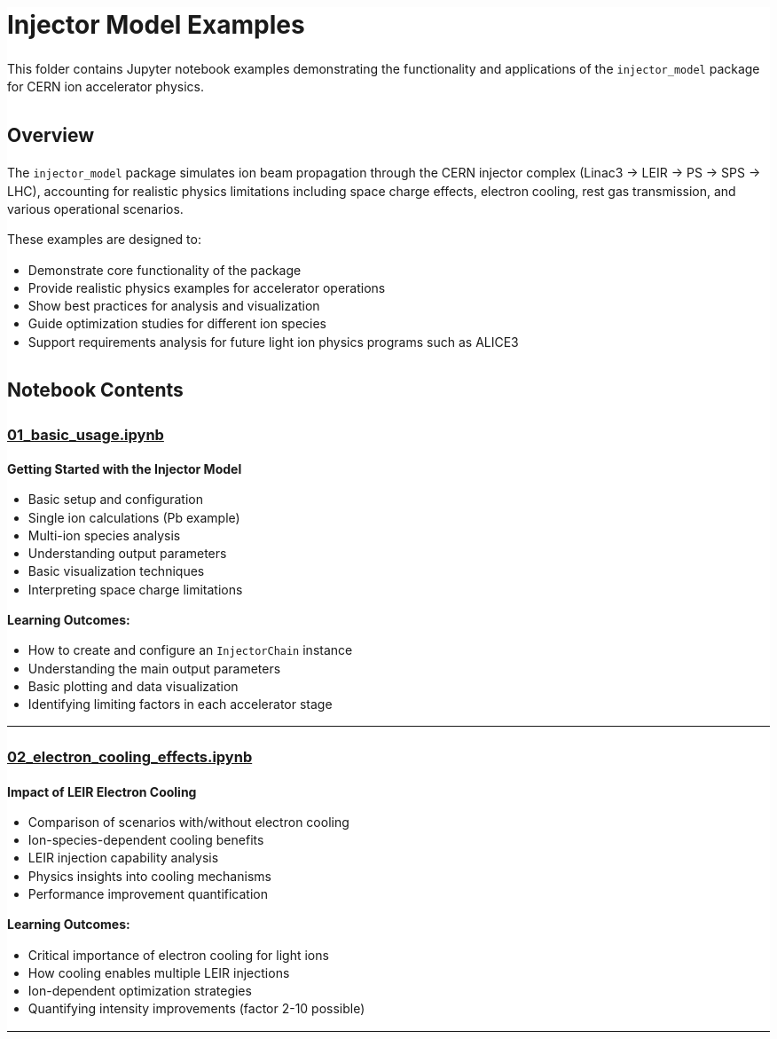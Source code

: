 # Injector Model Examples

This folder contains Jupyter notebook examples demonstrating the functionality and applications of the `injector_model` package for CERN ion accelerator physics.

## Overview

The `injector_model` package simulates ion beam propagation through the CERN injector complex (Linac3 → LEIR → PS → SPS → LHC), accounting for realistic physics limitations including space charge effects, electron cooling, rest gas transmission, and various operational scenarios.

These examples are designed to:
- Demonstrate core functionality of the package
- Provide realistic physics examples for accelerator operations
- Show best practices for analysis and visualization
- Guide optimization studies for different ion species
- Support requirements analysis for future light ion physics programs such as ALICE3

## Notebook Contents

### [01_basic_usage.ipynb](01_basic_usage.ipynb)
**Getting Started with the Injector Model**

- Basic setup and configuration
- Single ion calculations (Pb example)
- Multi-ion species analysis
- Understanding output parameters
- Basic visualization techniques
- Interpreting space charge limitations

**Learning Outcomes:**
- How to create and configure an `InjectorChain` instance
- Understanding the main output parameters
- Basic plotting and data visualization
- Identifying limiting factors in each accelerator stage

---

### [02_electron_cooling_effects.ipynb](02_electron_cooling_effects.ipynb)
**Impact of LEIR Electron Cooling**

- Comparison of scenarios with/without electron cooling
- Ion-species-dependent cooling benefits
- LEIR injection capability analysis
- Physics insights into cooling mechanisms
- Performance improvement quantification

**Learning Outcomes:**
- Critical importance of electron cooling for light ions
- How cooling enables multiple LEIR injections
- Ion-dependent optimization strategies
- Quantifying intensity improvements (factor 2-10 possible)

---